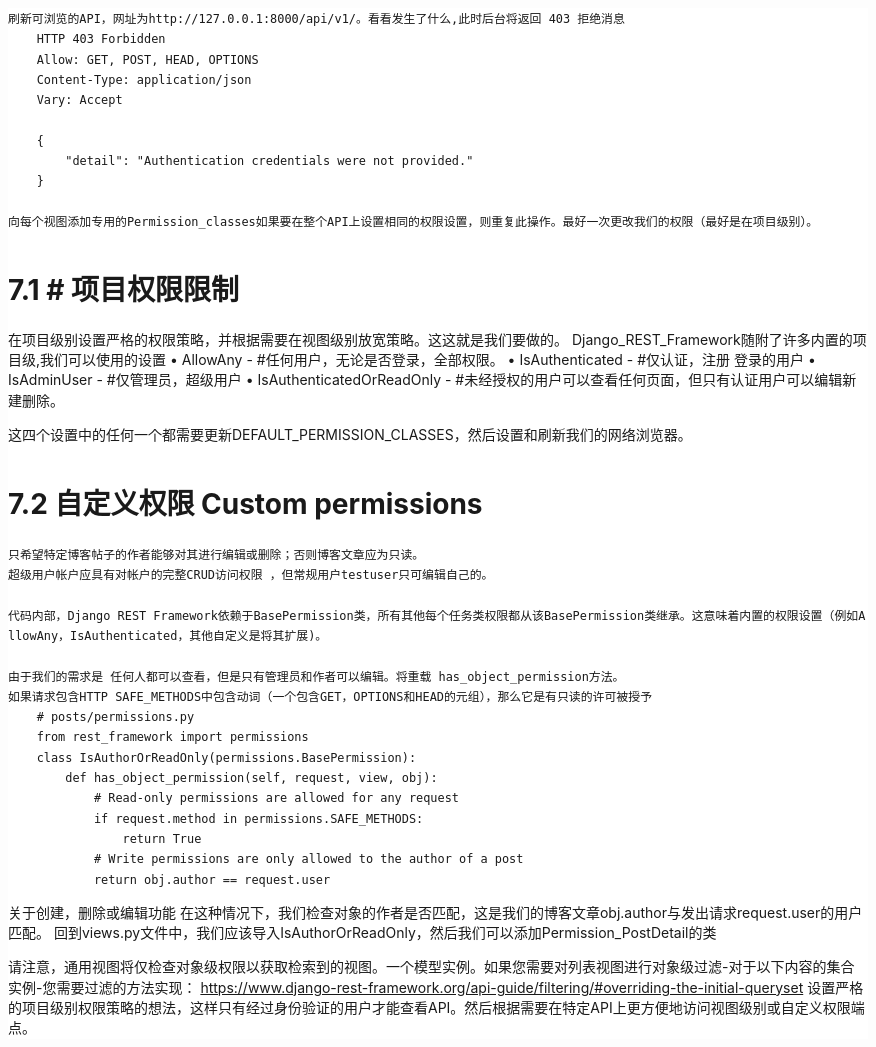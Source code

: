     刷新可浏览的API，网址为http://127.0.0.1:8000/api/v1/。看看发生了什么,此时后台将返回 403 拒绝消息
    	HTTP 403 Forbidden
		Allow: GET, POST, HEAD, OPTIONS
		Content-Type: application/json
		Vary: Accept

		{
		    "detail": "Authentication credentials were not provided."
		}
    
    向每个视图添加专用的Permission_classes如果要在整个API上设置相同的权限设置，则重复此操作。最好一次更改我们的权限（最好是在项目级别）。

# 7.1   # 项目权限限制
   在项目级别设置严格的权限策略，并根据需要在视图级别放宽策略。这这就是我们要做的。
   Django_REST_Framework随附了许多内置的项目级,我们可以使用的设置
    • AllowAny - #任何用户，无论是否登录，全部权限。
	• IsAuthenticated  -  #仅认证，注册 登录的用户
	• IsAdminUser  -  #仅管理员，超级用户
	• IsAuthenticatedOrReadOnly - #未经授权的用户可以查看任何页面，但只有认证用户可以编辑新建删除。

  这四个设置中的任何一个都需要更新DEFAULT_PERMISSION_CLASSES，然后设置和刷新我们的网络浏览器。

# 7.2 自定义权限 Custom permissions
    只希望特定博客帖子的作者能够对其进行编辑或删除；否则博客文章应为只读。
    超级用户帐户应具有对帐户的完整CRUD访问权限 ，但常规用户testuser只可编辑自己的。

    代码内部，Django REST Framework依赖于BasePermission类，所有其他每个任务类权限都从该BasePermission类继承。这意味着内置的权限设置（例如AllowAny，IsAuthenticated，其他自定义是将其扩展)。

    由于我们的需求是 任何人都可以查看，但是只有管理员和作者可以编辑。将重载 has_object_permission方法。
    如果请求包含HTTP SAFE_METHODS中包含动词（一个包含GET，OPTIONS和HEAD的元组），那么它是有只读的许可被授予
	    # posts/permissions.py
		from rest_framework import permissions
		class IsAuthorOrReadOnly(permissions.BasePermission):
			def has_object_permission(self, request, view, obj):
				# Read-only permissions are allowed for any request
				if request.method in permissions.SAFE_METHODS:
					return True
				# Write permissions are only allowed to the author of a post
				return obj.author == request.user

   关于创建，删除或编辑功能 在这种情况下，我们检查对象的作者是否匹配，这是我们的博客文章obj.author与发出请求request.user的用户匹配。
   回到views.py文件中，我们应该导入IsAuthorOrReadOnly，然后我们可以添加Permission_PostDetail的类
  
   请注意，通用视图将仅检查对象级权限以获取检索到的视图。一个模型实例。如果您需要对列表视图进行对象级过滤-对于以下内容的集合实例-您需要过滤的方法实现： https://www.django-rest-framework.org/api-guide/filtering/#overriding-the-initial-queryset
   设置严格的项目级别权限策略的想法，这样只有经过身份验证的用户才能查看API。然后根据需要在特定API上更方便地访问视图级别或自定义权限端点。
